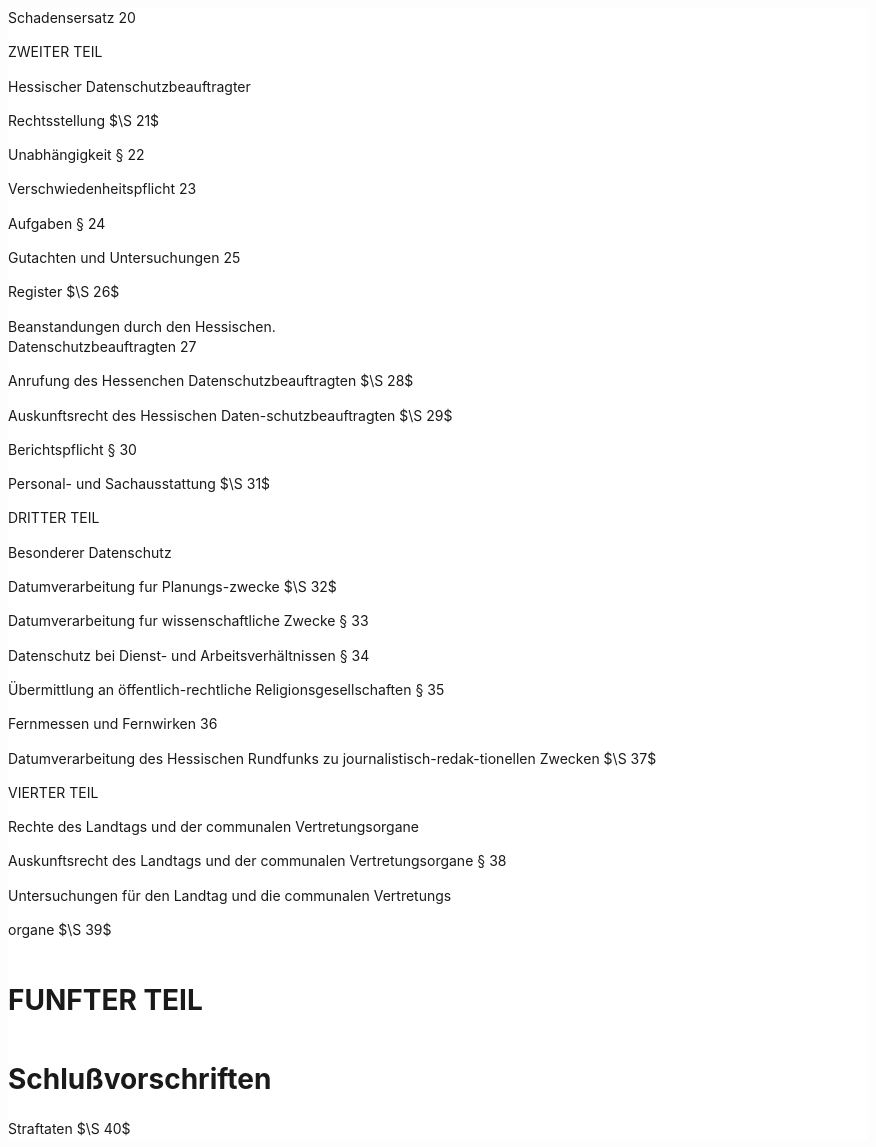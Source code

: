 Schadensersatz 20

ZWEITER TEIL

Hessischer Datenschutzbeauftragter

Rechtsstellung  $\S 21$

Unabhängigkeit § 22

Verschwiedenheitspflicht 23

Aufgaben § 24

Gutachten und Untersuchungen 25

Register  $\S 26$

Beanstandungen durch den Hessischen.   
Datenschutzbeauftragten 27

Anrufung des Hessenchen Datenschutzbeauftragten  $\S 28$

Auskunftsrecht des Hessischen Daten-schutzbeauftragten  $\S 29$

Berichtspflicht § 30

Personal- und Sachausstattung  $\S 31$

DRITTER TEIL

Besonderer Datenschutz

Datumverarbeitung fur Planungs-zwecke  $\S 32$

Datumverarbeitung fur wissenschaftliche Zwecke § 33

Datenschutz bei Dienst- und Arbeitsverhältnissen § 34

Übermittlung an öffentlich-rechtliche Religionsgesellschaften § 35

Fernmessen und Fernwirken 36

Datumverarbeitung des Hessischen Rundfunks zu journalistisch-redak-tionellen Zwecken  $\S 37$

VIERTER TEIL

Rechte des Landtags und der communalen Vertretungsorgane

Auskunftsrecht des Landtags und der communalen Vertretungsorgane § 38

Untersuchungen für den Landtag und die communalen Vertretungs

organe  $\S 39$

# FUNFTER TEIL

# Schlußvorschriften

Straftaten  $\S 40$
